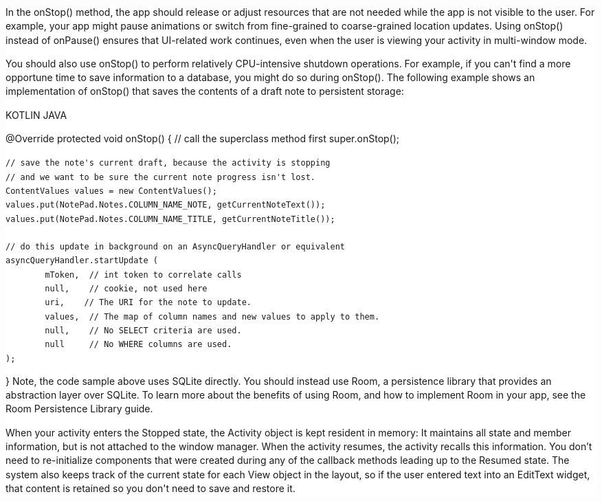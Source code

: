 In the onStop() method, the app should release or adjust resources that are not needed while the app is not visible to the user. For example, your app might pause animations or switch from fine-grained to coarse-grained location updates. Using onStop() instead of onPause() ensures that UI-related work continues, even when the user is viewing your activity in multi-window mode.

You should also use onStop() to perform relatively CPU-intensive shutdown operations. For example, if you can't find a more opportune time to save information to a database, you might do so during onStop(). The following example shows an implementation of onStop() that saves the contents of a draft note to persistent storage:

KOTLIN
JAVA

@Override
protected void onStop() {
    // call the superclass method first
    super.onStop();

    // save the note's current draft, because the activity is stopping
    // and we want to be sure the current note progress isn't lost.
    ContentValues values = new ContentValues();
    values.put(NotePad.Notes.COLUMN_NAME_NOTE, getCurrentNoteText());
    values.put(NotePad.Notes.COLUMN_NAME_TITLE, getCurrentNoteTitle());

    // do this update in background on an AsyncQueryHandler or equivalent
    asyncQueryHandler.startUpdate (
            mToken,  // int token to correlate calls
            null,    // cookie, not used here
            uri,    // The URI for the note to update.
            values,  // The map of column names and new values to apply to them.
            null,    // No SELECT criteria are used.
            null     // No WHERE columns are used.
    );
}
Note, the code sample above uses SQLite directly. You should instead use Room, a persistence library that provides an abstraction layer over SQLite. To learn more about the benefits of using Room, and how to implement Room in your app, see the Room Persistence Library guide.

When your activity enters the Stopped state, the Activity object is kept resident in memory: It maintains all state and member information, but is not attached to the window manager. When the activity resumes, the activity recalls this information. You don’t need to re-initialize components that were created during any of the callback methods leading up to the Resumed state. The system also keeps track of the current state for each View object in the layout, so if the user entered text into an EditText widget, that content is retained so you don't need to save and restore it.
